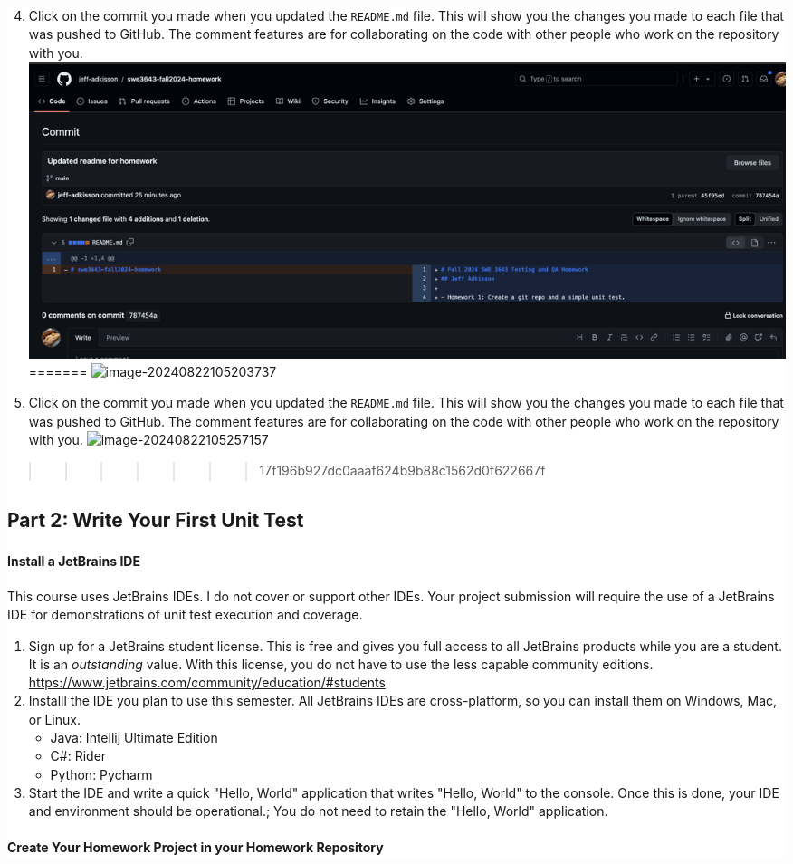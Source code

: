 4. Click on the commit you made when you updated the `README.md` file. This will show you the changes you made to each file that was pushed to GitHub. The comment features are for collaborating on the code with other people who work on the repository with you.
   ![image-20240822105257157](homework-1-assets/image-20240822105257157.png)
=======
   ![image-20240822105203737](/Users/jeff/ksu/swe-3643-fall-2024/homework/homework-1-assets/image-20240822105203737.png)

4. Click on the commit you made when you updated the `README.md` file. This will show you the changes you made to each file that was pushed to GitHub. The comment features are for collaborating on the code with other people who work on the repository with you.
   ![image-20240822105257157](/Users/jeff/ksu/swe-3643-fall-2024/homework/homework-1-assets/image-20240822105257157.png)
>>>>>>> 17f196b927dc0aaaf624b9b88c1562d0f622667f

## Part 2: Write Your First Unit Test

#### Install a JetBrains IDE

This course uses JetBrains IDEs. I do not cover or support other IDEs. Your project submission will require the use of a JetBrains IDE for demonstrations of unit test execution and coverage.

1. Sign up for a JetBrains student license. This is free and gives you full access to all JetBrains products while you are a student. It is an *outstanding* value. With this license, you do not have to use the less capable community editions.
   https://www.jetbrains.com/community/education/#students
2. Installl the IDE you plan to use this semester. All JetBrains IDEs are cross-platform, so you can install them on Windows, Mac, or Linux.
   - Java: Intellij Ultimate Edition
   - C#: Rider
   - Python: Pycharm
3. Start the IDE and write a quick "Hello, World" application that writes "Hello, World" to the console. Once this is done, your IDE and environment should be operational.; You do not need to retain the "Hello, World" application.

#### Create Your Homework Project in your Homework Repository
